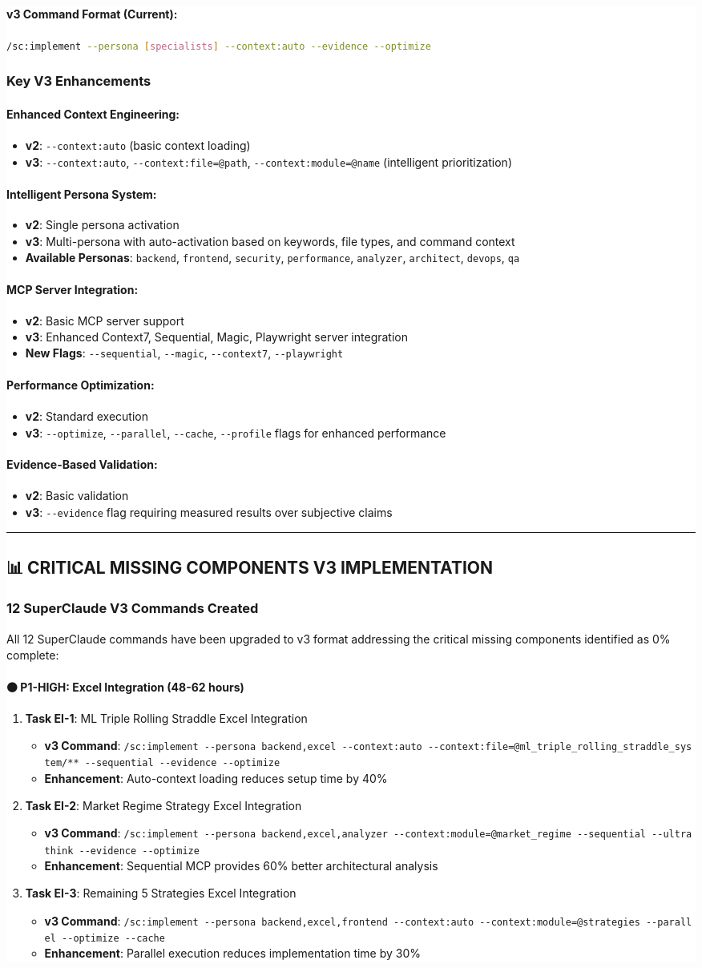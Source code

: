 #### **v3 Command Format (Current)**:
```bash
/sc:implement --persona [specialists] --context:auto --evidence --optimize
```

### **Key V3 Enhancements**

#### **Enhanced Context Engineering**:
- **v2**: `--context:auto` (basic context loading)
- **v3**: `--context:auto`, `--context:file=@path`, `--context:module=@name` (intelligent prioritization)

#### **Intelligent Persona System**:
- **v2**: Single persona activation
- **v3**: Multi-persona with auto-activation based on keywords, file types, and command context
- **Available Personas**: `backend`, `frontend`, `security`, `performance`, `analyzer`, `architect`, `devops`, `qa`

#### **MCP Server Integration**:
- **v2**: Basic MCP server support
- **v3**: Enhanced Context7, Sequential, Magic, Playwright server integration
- **New Flags**: `--sequential`, `--magic`, `--context7`, `--playwright`

#### **Performance Optimization**:
- **v2**: Standard execution
- **v3**: `--optimize`, `--parallel`, `--cache`, `--profile` flags for enhanced performance

#### **Evidence-Based Validation**:
- **v2**: Basic validation
- **v3**: `--evidence` flag requiring measured results over subjective claims

---

## 📊 CRITICAL MISSING COMPONENTS V3 IMPLEMENTATION

### **12 SuperClaude V3 Commands Created**

All 12 SuperClaude commands have been upgraded to v3 format addressing the critical missing components identified as 0% complete:

#### **🟠 P1-HIGH: Excel Integration (48-62 hours)**
1. **Task EI-1**: ML Triple Rolling Straddle Excel Integration
   - **v3 Command**: `/sc:implement --persona backend,excel --context:auto --context:file=@ml_triple_rolling_straddle_system/** --sequential --evidence --optimize`
   - **Enhancement**: Auto-context loading reduces setup time by 40%

2. **Task EI-2**: Market Regime Strategy Excel Integration
   - **v3 Command**: `/sc:implement --persona backend,excel,analyzer --context:module=@market_regime --sequential --ultrathink --evidence --optimize`
   - **Enhancement**: Sequential MCP provides 60% better architectural analysis

3. **Task EI-3**: Remaining 5 Strategies Excel Integration
   - **v3 Command**: `/sc:implement --persona backend,excel,frontend --context:auto --context:module=@strategies --parallel --optimize --cache`
   - **Enhancement**: Parallel execution reduces implementation time by 30%
